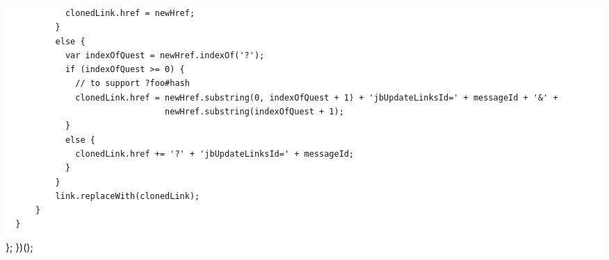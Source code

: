                 clonedLink.href = newHref;
              }
              else {
                var indexOfQuest = newHref.indexOf('?');
                if (indexOfQuest >= 0) {
                  // to support ?foo#hash 
                  clonedLink.href = newHref.substring(0, indexOfQuest + 1) + 'jbUpdateLinksId=' + messageId + '&' + 
                                    newHref.substring(indexOfQuest + 1);
                }
                else {
                  clonedLink.href += '?' + 'jbUpdateLinksId=' + messageId;
                }
              }
              link.replaceWith(clonedLink);
          }
      }
  };
})();
</script></body></html>
